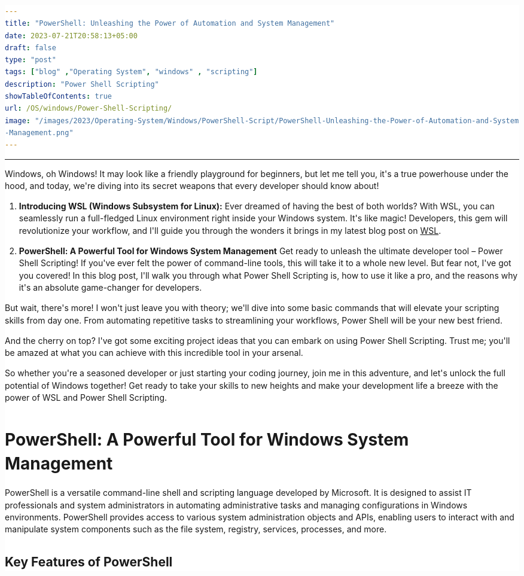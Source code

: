 ```yaml
---
title: "PowerShell: Unleashing the Power of Automation and System Management"
date: 2023-07-21T20:58:13+05:00
draft: false
type: "post"
tags: ["blog" ,"Operating System", "windows" , "scripting"]
description: "Power Shell Scripting"
showTableOfContents: true
url: /OS/windows/Power-Shell-Scripting/
image: "/images/2023/Operating-System/Windows/PowerShell-Script/PowerShell-Unleashing-the-Power-of-Automation-and-System-Management.png"
---
```


-----------

Windows, oh Windows! It may look like a friendly playground for beginners, but let me tell you, it's a true powerhouse under the hood, and today, we're diving into its secret weapons that every developer should know about!

1. **Introducing WSL (Windows Subsystem for Linux):**
Ever dreamed of having the best of both worlds? With WSL, you can seamlessly run a full-fledged Linux environment right inside your Windows system. It's like magic! Developers, this gem will revolutionize your workflow, and I'll guide you through the wonders it brings in my latest blog post on [WSL](/OS/windows/wsl-install/).

2. **PowerShell: A Powerful Tool for Windows System Management**
Get ready to unleash the ultimate developer tool – Power Shell Scripting! If you've ever felt the power of command-line tools, this will take it to a whole new level. But fear not, I've got you covered! In this blog post, I'll walk you through what Power Shell Scripting is, how to use it like a pro, and the reasons why it's an absolute game-changer for developers.

But wait, there's more! I won't just leave you with theory; we'll dive into some basic commands that will elevate your scripting skills from day one. From automating repetitive tasks to streamlining your workflows, Power Shell will be your new best friend.

And the cherry on top? I've got some exciting project ideas that you can embark on using Power Shell Scripting. Trust me; you'll be amazed at what you can achieve with this incredible tool in your arsenal.

So whether you're a seasoned developer or just starting your coding journey, join me in this adventure, and let's unlock the full potential of Windows together! Get ready to take your skills to new heights and make your development life a breeze with the power of WSL and Power Shell Scripting.

# PowerShell: A Powerful Tool for Windows System Management

PowerShell is a versatile command-line shell and scripting language developed by Microsoft. It is designed to assist IT professionals and system administrators in automating administrative tasks and managing configurations in Windows environments. PowerShell provides access to various system administration objects and APIs, enabling users to interact with and manipulate system components such as the file system, registry, services, processes, and more.

## Key Features of PowerShell

